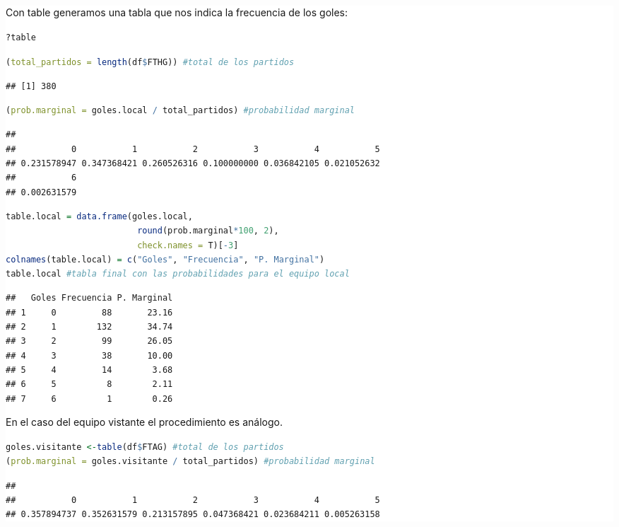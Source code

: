 Con table generamos una tabla que nos indica la frecuencia de los goles:


```r
?table
```


```r
(total_partidos = length(df$FTHG)) #total de los partidos
```

```
## [1] 380
```

```r
(prob.marginal = goles.local / total_partidos) #probabilidad marginal 
```

```
## 
##           0           1           2           3           4           5 
## 0.231578947 0.347368421 0.260526316 0.100000000 0.036842105 0.021052632 
##           6 
## 0.002631579
```

```r
table.local = data.frame(goles.local, 
                          round(prob.marginal*100, 2), 
                          check.names = T)[-3]
colnames(table.local) = c("Goles", "Frecuencia", "P. Marginal")
table.local #tabla final con las probabilidades para el equipo local
```

```
##   Goles Frecuencia P. Marginal
## 1     0         88       23.16
## 2     1        132       34.74
## 3     2         99       26.05
## 4     3         38       10.00
## 5     4         14        3.68
## 6     5          8        2.11
## 7     6          1        0.26
```

En el caso del equipo vistante el procedimiento es análogo.


```r
goles.visitante <-table(df$FTAG) #total de los partidos
(prob.marginal = goles.visitante / total_partidos) #probabilidad marginal
```

```
## 
##           0           1           2           3           4           5 
## 0.357894737 0.352631579 0.213157895 0.047368421 0.023684211 0.005263158
```
